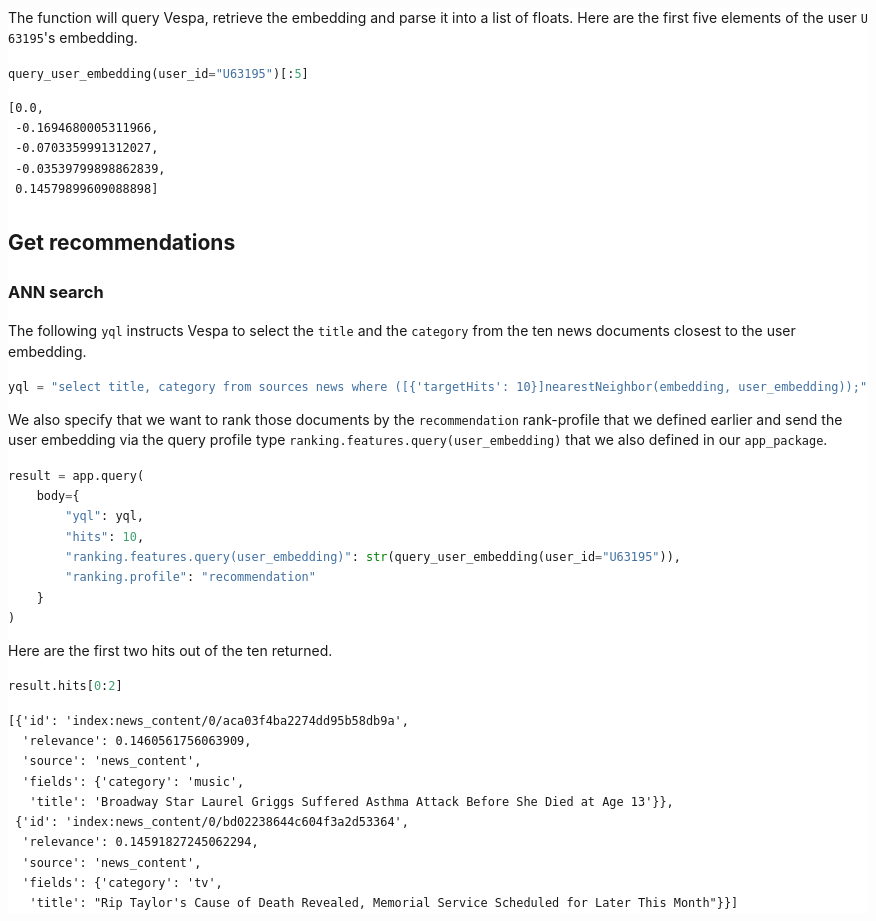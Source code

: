 The function will query Vespa, retrieve the embedding and parse it into a list of floats. Here are the first five elements of the user `U63195`'s embedding.


```python
query_user_embedding(user_id="U63195")[:5]
```




    [0.0,
     -0.1694680005311966,
     -0.0703359991312027,
     -0.03539799898862839,
     0.14579899609088898]



## Get recommendations

### ANN search

The following `yql` instructs Vespa to select the `title` and the `category` from the ten news documents closest to the user embedding.


```python
yql = "select title, category from sources news where ([{'targetHits': 10}]nearestNeighbor(embedding, user_embedding));" 
```

We also specify that we want to rank those documents by the `recommendation` rank-profile that we defined earlier and send the user embedding via the query profile type `ranking.features.query(user_embedding)` that we also defined in our `app_package`.  


```python
result = app.query(
    body={
        "yql": yql,        
        "hits": 10,
        "ranking.features.query(user_embedding)": str(query_user_embedding(user_id="U63195")),
        "ranking.profile": "recommendation"
    }
)
```

Here are the first two hits out of the ten returned.


```python
result.hits[0:2]
```




    [{'id': 'index:news_content/0/aca03f4ba2274dd95b58db9a',
      'relevance': 0.1460561756063909,
      'source': 'news_content',
      'fields': {'category': 'music',
       'title': 'Broadway Star Laurel Griggs Suffered Asthma Attack Before She Died at Age 13'}},
     {'id': 'index:news_content/0/bd02238644c604f3a2d53364',
      'relevance': 0.14591827245062294,
      'source': 'news_content',
      'fields': {'category': 'tv',
       'title': "Rip Taylor's Cause of Death Revealed, Memorial Service Scheduled for Later This Month"}}]
